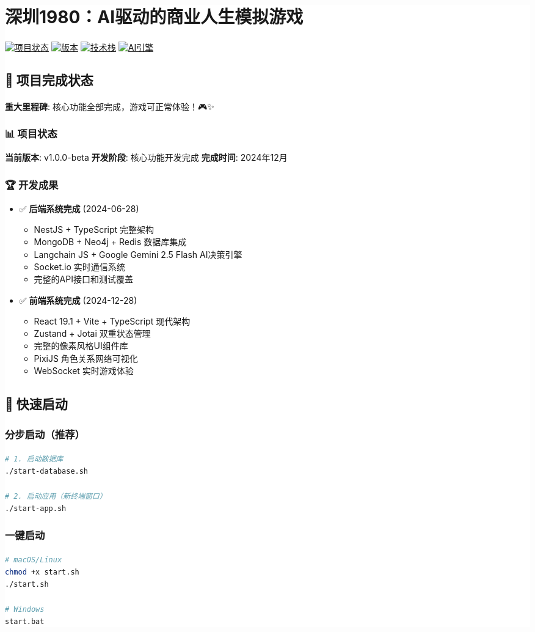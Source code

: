 # 深圳1980：AI驱动的商业人生模拟游戏

[![项目状态](https://img.shields.io/badge/状态-核心功能完成-brightgreen.svg)](https://github.com/lfhwnqe/ai-game)
[![版本](https://img.shields.io/badge/版本-v1.0.0--beta-blue.svg)](https://github.com/lfhwnqe/ai-game/releases)
[![技术栈](https://img.shields.io/badge/技术栈-React%2019.1%20%2B%20NestJS-orange.svg)](https://github.com/lfhwnqe/ai-game)
[![AI引擎](https://img.shields.io/badge/AI引擎-Google%20Gemini%202.5%20Flash-purple.svg)](https://github.com/lfhwnqe/ai-game)

## 🎉 项目完成状态

**重大里程碑**: 核心功能全部完成，游戏可正常体验！🎮✨

### 📊 项目状态
**当前版本**: v1.0.0-beta
**开发阶段**: 核心功能开发完成
**完成时间**: 2024年12月

### 🏆 开发成果
- ✅ **后端系统完成** (2024-06-28)
  - NestJS + TypeScript 完整架构
  - MongoDB + Neo4j + Redis 数据库集成
  - Langchain JS + Google Gemini 2.5 Flash AI决策引擎
  - Socket.io 实时通信系统
  - 完整的API接口和测试覆盖

- ✅ **前端系统完成** (2024-12-28)
  - React 19.1 + Vite + TypeScript 现代架构
  - Zustand + Jotai 双重状态管理
  - 完整的像素风格UI组件库
  - PixiJS 角色关系网络可视化
  - WebSocket 实时游戏体验

## 🚀 快速启动

### 分步启动（推荐）

```bash
# 1. 启动数据库
./start-database.sh

# 2. 启动应用（新终端窗口）
./start-app.sh
```

### 一键启动

```bash
# macOS/Linux
chmod +x start.sh
./start.sh

# Windows
start.bat
```
